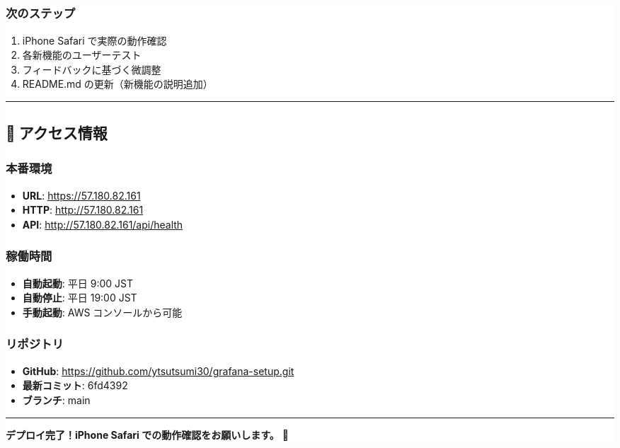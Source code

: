 ### **次のステップ**
1. iPhone Safari で実際の動作確認
2. 各新機能のユーザーテスト
3. フィードバックに基づく微調整
4. README.md の更新（新機能の説明追加）

---

## 📱 アクセス情報

### **本番環境**
- **URL**: https://57.180.82.161
- **HTTP**: http://57.180.82.161
- **API**: http://57.180.82.161/api/health

### **稼働時間**
- **自動起動**: 平日 9:00 JST
- **自動停止**: 平日 19:00 JST
- **手動起動**: AWS コンソールから可能

### **リポジトリ**
- **GitHub**: https://github.com/ytsutsumi30/grafana-setup.git
- **最新コミット**: 6fd4392
- **ブランチ**: main

---

**デプロイ完了！iPhone Safari での動作確認をお願いします。** 🎉
